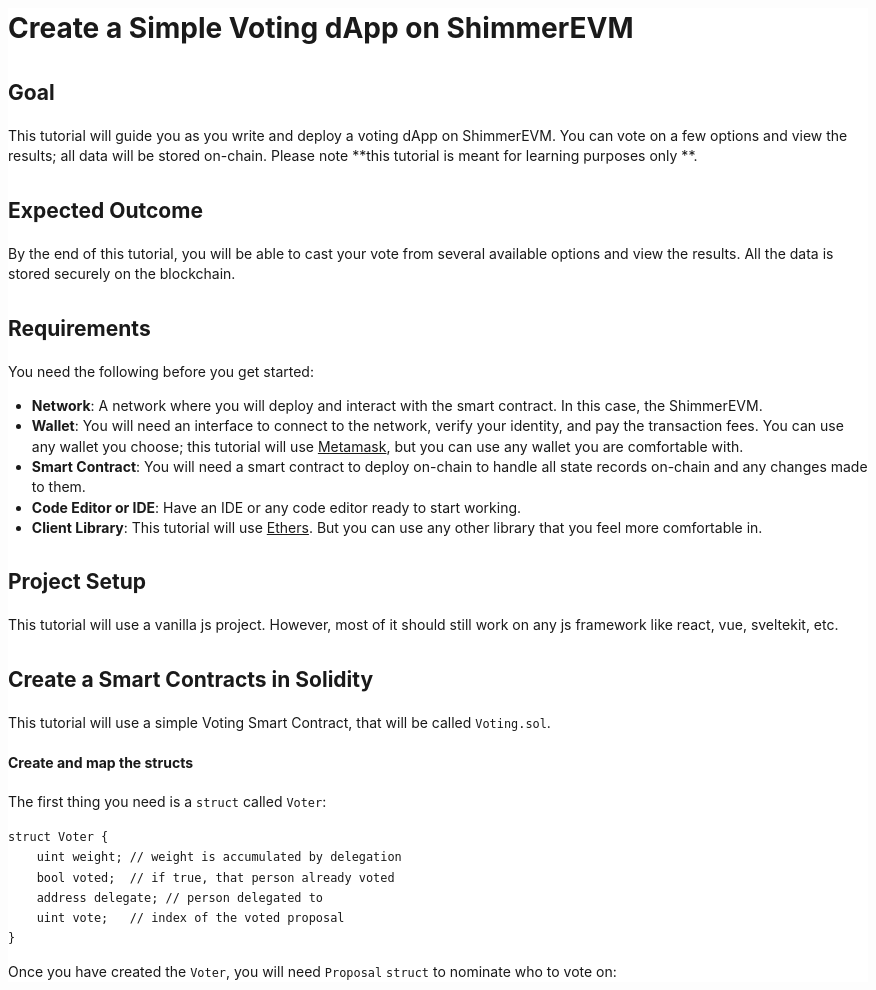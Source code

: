 # Create a Simple Voting dApp on ShimmerEVM

## Goal

This tutorial will guide you as you write and deploy a voting dApp on ShimmerEVM. You can vote on a few options and view the results; all data will be stored on-chain. Please note **this tutorial is meant for learning purposes only **.

## Expected Outcome

By the end of this tutorial, you will be able to cast your vote from several available options and view the results. All the data is stored securely on the blockchain.

## Requirements

You need the following before you get started:

- **Network**: A network where you will deploy and interact with the smart contract. In this case, the ShimmerEVM.
- **Wallet**: You will need an interface to connect to the network, verify your identity, and pay the transaction fees. You can use any wallet you choose; this tutorial will use [Metamask](https://metamask.io/), but you can use any wallet you are comfortable with.
- **Smart Contract**: You will need a smart contract to deploy on-chain to handle all state records on-chain and any changes made to them.
- **Code Editor or IDE**: Have an IDE or any code editor ready to start working.
- **Client Library**: This tutorial will use [Ethers](https://docs.ethers.org/v5/). But you can use any other library that you feel more comfortable in.

## Project Setup

This tutorial will use a vanilla js project. However, most of it should still work on any js framework like react, vue, sveltekit, etc.

## Create a Smart Contracts in Solidity

This tutorial will use a simple Voting Smart Contract, that will be called `Voting.sol`.

#### Create and map the structs

The first thing you need is a `struct` called `Voter`:

```solidity!
struct Voter {
    uint weight; // weight is accumulated by delegation
    bool voted;  // if true, that person already voted
    address delegate; // person delegated to
    uint vote;   // index of the voted proposal
}
```

Once you have created the `Voter`, you will need `Proposal` `struct` to nominate who to vote on:
